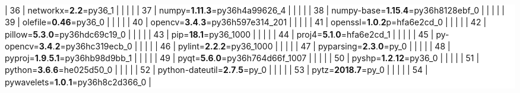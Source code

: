 | 36 | networkx=**2.2**=py36\_1                                 |
|    |                                                          |
| 37 | numpy=**1.11**.**3**=py36h4a99626\_4                     |
|    |                                                          |
| 38 | numpy-base=**1.15**.**4**=py36h8128ebf\_0                |
|    |                                                          |
| 39 | olefile=**0.46**=py36\_0                                 |
|    |                                                          |
| 40 | opencv=**3.4**.**3**=py36h597e314\_201                   |
|    |                                                          |
| 41 | openssl=**1.0**.**2**p=hfa6e2cd\_0                       |
|    |                                                          |
| 42 | pillow=**5.3**.**0**=py36hdc69c19\_0                     |
|    |                                                          |
| 43 | pip=**18.1**=py36\_1000                                  |
|    |                                                          |
| 44 | proj4=**5.1**.**0**=hfa6e2cd\_1                          |
|    |                                                          |
| 45 | py-opencv=**3.4**.**2**=py36hc319ecb\_0                  |
|    |                                                          |
| 46 | pylint=**2.2**.**2**=py36\_1000                          |
|    |                                                          |
| 47 | pyparsing=**2.3**.**0**=py\_0                            |
|    |                                                          |
| 48 | pyproj=**1.9**.**5.1**=py36hb98d9bb\_1                   |
|    |                                                          |
| 49 | pyqt=**5.6**.**0**=py36h764d66f\_1007                    |
|    |                                                          |
| 50 | pyshp=**1.2**.**12**=py36\_0                             |
|    |                                                          |
| 51 | python=**3.6**.**6**=he025d50\_0                         |
|    |                                                          |
| 52 | python-dateutil=**2.7**.**5**=py\_0                      |
|    |                                                          |
| 53 | pytz=**2018.7**=py\_0                                    |
|    |                                                          |
| 54 | pywavelets=**1.0**.**1**=py36h8c2d366\_0                 |